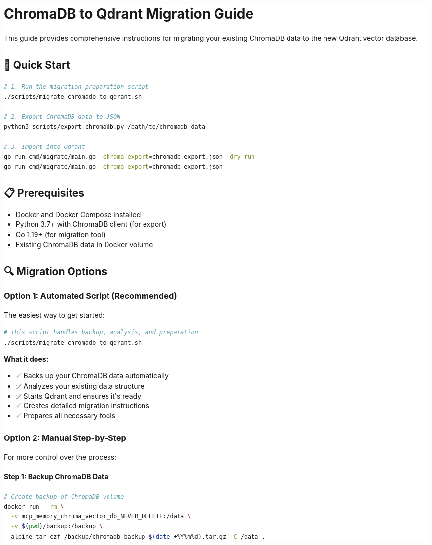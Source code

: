 # ChromaDB to Qdrant Migration Guide

This guide provides comprehensive instructions for migrating your existing ChromaDB data to the new Qdrant vector database.

## 🚀 Quick Start

```bash
# 1. Run the migration preparation script
./scripts/migrate-chromadb-to-qdrant.sh

# 2. Export ChromaDB data to JSON
python3 scripts/export_chromadb.py /path/to/chromadb-data

# 3. Import into Qdrant
go run cmd/migrate/main.go -chroma-export=chromadb_export.json -dry-run
go run cmd/migrate/main.go -chroma-export=chromadb_export.json
```

## 📋 Prerequisites

- Docker and Docker Compose installed
- Python 3.7+ with ChromaDB client (for export)
- Go 1.19+ (for migration tool)
- Existing ChromaDB data in Docker volume

## 🔍 Migration Options

### Option 1: Automated Script (Recommended)

The easiest way to get started:

```bash
# This script handles backup, analysis, and preparation
./scripts/migrate-chromadb-to-qdrant.sh
```

**What it does:**
- ✅ Backs up your ChromaDB data automatically
- ✅ Analyzes your existing data structure
- ✅ Starts Qdrant and ensures it's ready
- ✅ Creates detailed migration instructions
- ✅ Prepares all necessary tools

### Option 2: Manual Step-by-Step

For more control over the process:

#### Step 1: Backup ChromaDB Data
```bash
# Create backup of ChromaDB volume
docker run --rm \
  -v mcp_memory_chroma_vector_db_NEVER_DELETE:/data \
  -v $(pwd)/backup:/backup \
  alpine tar czf /backup/chromadb-backup-$(date +%Y%m%d).tar.gz -C /data .
```
